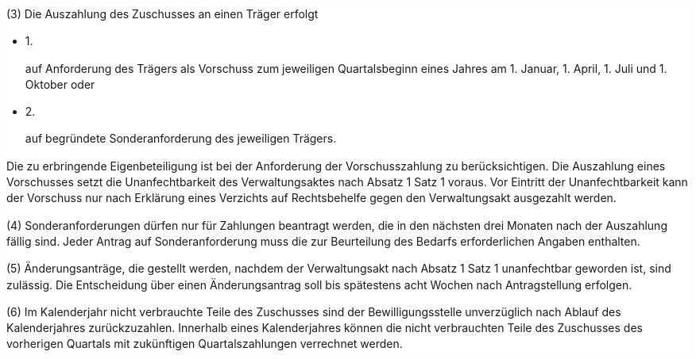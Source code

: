 <div class="jurAbsatz">

(3) Die Auszahlung des Zuschusses an einen Träger erfolgt

  - 1\.
    
    <div>
    
    auf Anforderung des Trägers als Vorschuss zum jeweiligen
    Quartalsbeginn eines Jahres am 1. Januar, 1. April, 1. Juli und 1.
    Oktober oder
    
    </div>

  - 2\.
    
    <div>
    
    auf begründete Sonderanforderung des jeweiligen Trägers.
    
    </div>

Die zu erbringende Eigenbeteiligung ist bei der Anforderung der
Vorschusszahlung zu berücksichtigen. Die Auszahlung eines Vorschusses
setzt die Unanfechtbarkeit des Verwaltungsaktes nach Absatz 1 Satz 1
voraus. Vor Eintritt der Unanfechtbarkeit kann der Vorschuss nur nach
Erklärung eines Verzichts auf Rechtsbehelfe gegen den Verwaltungsakt
ausgezahlt werden.

</div>

<div class="jurAbsatz">

(4) Sonderanforderungen dürfen nur für Zahlungen beantragt werden, die
in den nächsten drei Monaten nach der Auszahlung fällig sind. Jeder
Antrag auf Sonderanforderung muss die zur Beurteilung des Bedarfs
erforderlichen Angaben enthalten.

</div>

<div class="jurAbsatz">

(5) Änderungsanträge, die gestellt werden, nachdem der Verwaltungsakt
nach Absatz 1 Satz 1 unanfechtbar geworden ist, sind zulässig. Die
Entscheidung über einen Änderungsantrag soll bis spätestens acht Wochen
nach Antragstellung erfolgen.

</div>

<div class="jurAbsatz">

(6) Im Kalenderjahr nicht verbrauchte Teile des Zuschusses sind der
Bewilligungsstelle unverzüglich nach Ablauf des Kalenderjahres
zurückzuzahlen. Innerhalb eines Kalenderjahres können die nicht
verbrauchten Teile des Zuschusses des vorherigen Quartals mit
zukünftigen Quartalszahlungen verrechnet werden.

</div>

<div class="jurAbsatz">
